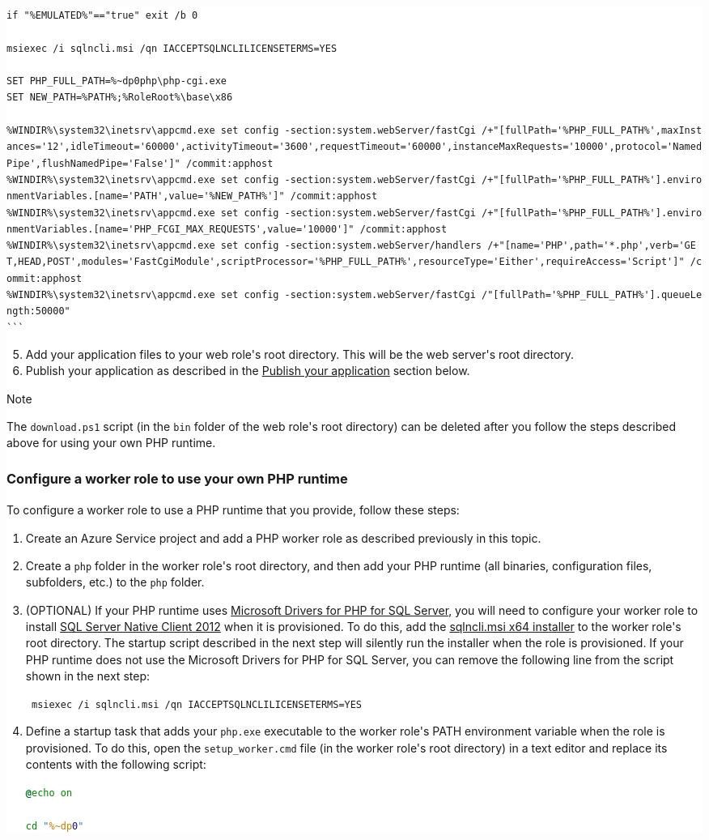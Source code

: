     if "%EMULATED%"=="true" exit /b 0

    msiexec /i sqlncli.msi /qn IACCEPTSQLNCLILICENSETERMS=YES

    SET PHP_FULL_PATH=%~dp0php\php-cgi.exe
    SET NEW_PATH=%PATH%;%RoleRoot%\base\x86

    %WINDIR%\system32\inetsrv\appcmd.exe set config -section:system.webServer/fastCgi /+"[fullPath='%PHP_FULL_PATH%',maxInstances='12',idleTimeout='60000',activityTimeout='3600',requestTimeout='60000',instanceMaxRequests='10000',protocol='NamedPipe',flushNamedPipe='False']" /commit:apphost
    %WINDIR%\system32\inetsrv\appcmd.exe set config -section:system.webServer/fastCgi /+"[fullPath='%PHP_FULL_PATH%'].environmentVariables.[name='PATH',value='%NEW_PATH%']" /commit:apphost
    %WINDIR%\system32\inetsrv\appcmd.exe set config -section:system.webServer/fastCgi /+"[fullPath='%PHP_FULL_PATH%'].environmentVariables.[name='PHP_FCGI_MAX_REQUESTS',value='10000']" /commit:apphost
    %WINDIR%\system32\inetsrv\appcmd.exe set config -section:system.webServer/handlers /+"[name='PHP',path='*.php',verb='GET,HEAD,POST',modules='FastCgiModule',scriptProcessor='%PHP_FULL_PATH%',resourceType='Either',requireAccess='Script']" /commit:apphost
    %WINDIR%\system32\inetsrv\appcmd.exe set config -section:system.webServer/fastCgi /"[fullPath='%PHP_FULL_PATH%'].queueLength:50000"
    ```
5. Add your application files to your web role's root directory. This will be the web server's root directory.
6. Publish your application as described in the [Publish your application](#publish-your-application) section below.

> [!NOTE]
> The `download.ps1` script (in the `bin` folder of the web role's root directory) can be deleted after you follow the steps described above for using your own PHP runtime.
>
>

### Configure a worker role to use your own PHP runtime

To configure a worker role to use a PHP runtime that you provide, follow these steps:

1. Create an Azure Service project and add a PHP worker role as described previously in this topic.
2. Create a `php` folder in the worker role's root directory, and then add your PHP runtime (all binaries, configuration files, subfolders, etc.) to the `php` folder.
3. (OPTIONAL) If your PHP runtime uses [Microsoft Drivers for PHP for SQL Server][sqlsrv drivers], you will need to configure your worker role to install [SQL Server Native Client 2012][sql native client] when it is provisioned. To do this, add the [sqlncli.msi x64 installer] to the worker role's root directory. The startup script described in the next step will silently run the installer when the role is provisioned. If your PHP runtime does not use the Microsoft Drivers for PHP for SQL Server, you can remove the following line from the script shown in the next step:

        msiexec /i sqlncli.msi /qn IACCEPTSQLNCLILICENSETERMS=YES
4. Define a startup task that adds your `php.exe` executable to the worker role's PATH environment variable when the role is provisioned. To do this, open the `setup_worker.cmd` file (in the worker role's root directory) in a text editor and replace its contents with the following script:

    ```cmd
    @echo on

    cd "%~dp0"


[install ps and emulators]: http://go.microsoft.com/fwlink/p/?linkid=320376&clcid=0x409
[service definition (.csdef)]: http://msdn.microsoft.com/library/windowsazure/ee758711.aspx
[service configuration (.cscfg)]: http://msdn.microsoft.com/library/windowsazure/ee758710.aspx
[iis.net]: http://www.iis.net/
[sql native client]: http://msdn.microsoft.com/sqlserver/aa937733.aspx
[sqlsrv drivers]: http://php.net/sqlsrv
[sqlncli.msi x64 installer]: http://go.microsoft.com/fwlink/?LinkID=239648